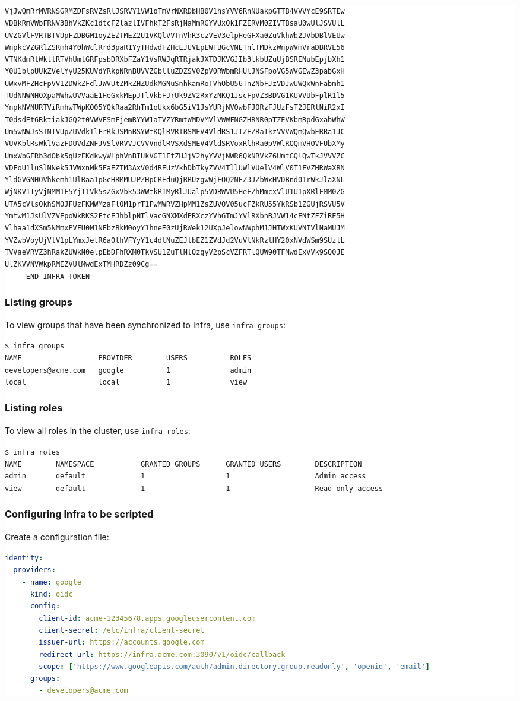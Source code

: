 ``` 
VjJwQmRrMVRNSGRMZDFsRVZsRlJSRVY1VW1oTmVrNXRDbHB0V1hsYVV6RnNUakpGTTB4VVVYcE9SRTEw
VDBkRmVWbFRNV3BhVkZKc1dtcFZlazlIVFhkT2FsRjNaMmRGYVUxQk1FZERVM0ZIVTBsaU0wUlJSVUlL
UVZGVlFVRTBTVUpFZDBGM1oyZEZTMEZ2U1VKQlVVTnVhR3czVEV3elpHeGFXa0ZuVkhWb2JVbDBlVEUw
WnpkcVZGRlZSRmh4Y0hWclRrd3paR1YyTHdwdFZHcEJUVEpEWTBGcVNETnlTMDkzWnpWVmVraDBRVE56
VTNKdmRtWkllRTVhUmtGRFpsbDRXbFZaY1VsRWJqRTRjakJXTDJKVGJIb3lkbUZuUjBSRENubEpjbXh1
Y0U1blpUUkZVelYyU25KUVdYRkpNRnBUVVZGblluZDZSV0ZpV0RWbmRHUlJNSFpoVG5WVGEwZ3pabGxH
UWxvMFZHcFpVV1ZDWkZFdlJWVUtZMkZHZUdkMGNuSnhkamRoTVhObU56TnZNbFJzVDJwUWQxWnFabmh1
TUdNNWNHOXpaMWhwUVVaaE1HeGxkMEpJTlVkbFJrUk9ZV2RxYzNKQ1JscFpVZ3BDVG1KUVVUbFplR1l5
YnpkNVNURTViRmhwTWpKQ05YQkRaa2RhTm1oUkx6bG5iV1JsYURjNVQwbFJORzFJUzFsT2JERlNiR2xI
T0dsdEt6RktiakJGQ2t0VWVFSmFjemRYYW1aTVZYRmtWMDVMVlVWWFNGZHRNR0pTZEVKbmRpdGxabWhW
Um5wNWJsSTNTVUpZUVdkTlFrRkJSMnBSYWtKQlRVRTBSMEV4VldRS1JIZEZRaTkzVVVWQmQwbERRa1JC
VUVKblRsWklVazFDUVdZNFJVSlVRVVJCVVVndlRVSXdSMEV4VldSRVoxRlhRa0pVWlROQmVHOVFUbXMy
UmxWbGFRb3dObk5qUzFKdkwyWlphVnBIUkVGT1FtZHJjV2hyYVVjNWR6QkNRVkZ6UmtGQlQwTkJVVVZC
VDFoU1luSlNNek5JVWxnMk5FaEZTM3AxV0d4RFUzVkhDbTkyZVV4TllUWlVUelV4WlV0T1FVZHRWaXRN
YldGVGNHOVhkemh1UlRaa1pGcHRMMUJPZHpCRFduQjRRUzgwWjFOQ2NFZ3JZbWxHVDBnd01rWkJlaXNL
WjNKV1IyVjNMM1F5YjI1Vk5sZGxVbk53WWtkR1MyRlJUalp5VDBWVU5HeFZhMmcxVlU1U1pXRlFMM0ZG
UTA5cVlsQkhSM0JFUzFKMWMzaFlOM1prT1FwMWRVZHpMM1ZsZUVOV05ucFZkRU55YkRSb1ZGUjRSVU5V
YmtwM1JsUlVZVEpoWkRKS2FtcEJhblpNTlVacGNXMXdPRXczYVhGTmJYVlRXbnBJVW14cENtZFZiRE5H
Vlhaa1dXSm5NMmxPVFU0M1NFbzBkM0oyY1hneE0zUjRWek12UXpJelowNWphM1JHTWxKUVNIVlNaMUJM
YVZwbVoyUjVlV1pLYmxJelR6a0thVFYyY1c4dlNuZEJlbEZ1ZVdJd2VuVlNkRzlHY20xNVdWSm9SUzlL
TVVaeVRVZ3hRakZUWkN0elpEbDFhRXM0TkVSU1ZuTlNlQzgyV2pScVZFRTlQUW90TFMwdExVVk9SQ0JE
UlZKVVNVWkpRMEZVUlMwdExTMHRDZz09Cg==
-----END INFRA TOKEN-----
``` 

### Listing groups

To view groups that have been synchronized to Infra, use `infra groups`:

```
$ infra groups
NAME                  PROVIDER        USERS          ROLES
developers@acme.com   google          1              admin
local                 local           1              view
```

### Listing roles

To view all roles in the cluster, use `infra roles`:

```
$ infra roles
NAME        NAMESPACE           GRANTED GROUPS      GRANTED USERS        DESCRIPTION 
admin       default             1                   1                    Admin access
view        default             1                   1                    Read-only access
```

### Configuring Infra to be scripted 

Create a configuration file:

```yaml
identity:
  providers:
    - name: google
      kind: oidc
      config: 
        client-id: acme-12345678.apps.googleusercontent.com
        client-secret: /etc/infra/client-secret
        issuer-url: https://accounts.google.com
        redirect-url: https://infra.acme.com:3090/v1/oidc/callback
        scope: ['https://www.googleapis.com/auth/admin.directory.group.readonly', 'openid', 'email']
      groups:
        - developers@acme.com

```